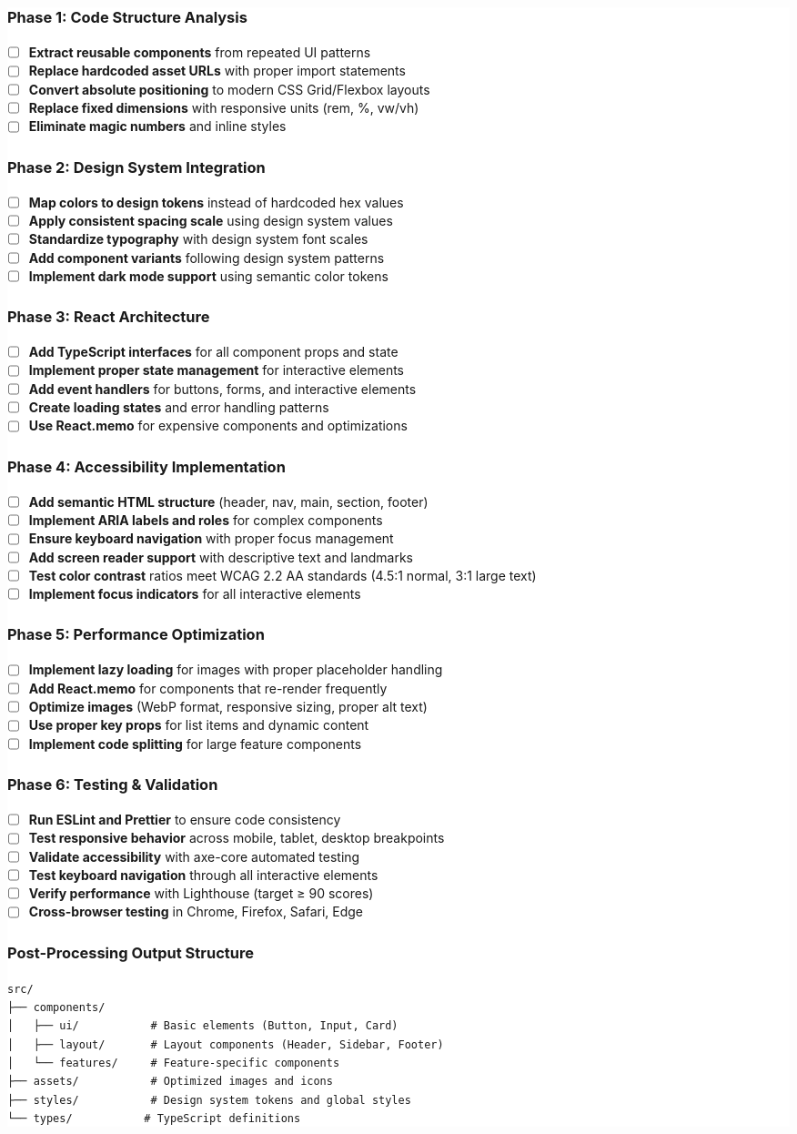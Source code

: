 ### Phase 1: Code Structure Analysis
- [ ] **Extract reusable components** from repeated UI patterns
- [ ] **Replace hardcoded asset URLs** with proper import statements  
- [ ] **Convert absolute positioning** to modern CSS Grid/Flexbox layouts
- [ ] **Replace fixed dimensions** with responsive units (rem, %, vw/vh)
- [ ] **Eliminate magic numbers** and inline styles

### Phase 2: Design System Integration
- [ ] **Map colors to design tokens** instead of hardcoded hex values
- [ ] **Apply consistent spacing scale** using design system values
- [ ] **Standardize typography** with design system font scales
- [ ] **Add component variants** following design system patterns
- [ ] **Implement dark mode support** using semantic color tokens

### Phase 3: React Architecture 
- [ ] **Add TypeScript interfaces** for all component props and state
- [ ] **Implement proper state management** for interactive elements
- [ ] **Add event handlers** for buttons, forms, and interactive elements
- [ ] **Create loading states** and error handling patterns
- [ ] **Use React.memo** for expensive components and optimizations

### Phase 4: Accessibility Implementation
- [ ] **Add semantic HTML structure** (header, nav, main, section, footer)
- [ ] **Implement ARIA labels and roles** for complex components
- [ ] **Ensure keyboard navigation** with proper focus management
- [ ] **Add screen reader support** with descriptive text and landmarks
- [ ] **Test color contrast** ratios meet WCAG 2.2 AA standards (4.5:1 normal, 3:1 large text)
- [ ] **Implement focus indicators** for all interactive elements

### Phase 5: Performance Optimization
- [ ] **Implement lazy loading** for images with proper placeholder handling
- [ ] **Add React.memo** for components that re-render frequently
- [ ] **Optimize images** (WebP format, responsive sizing, proper alt text)
- [ ] **Use proper key props** for list items and dynamic content
- [ ] **Implement code splitting** for large feature components

### Phase 6: Testing & Validation  
- [ ] **Run ESLint and Prettier** to ensure code consistency
- [ ] **Test responsive behavior** across mobile, tablet, desktop breakpoints
- [ ] **Validate accessibility** with axe-core automated testing
- [ ] **Test keyboard navigation** through all interactive elements
- [ ] **Verify performance** with Lighthouse (target ≥ 90 scores)
- [ ] **Cross-browser testing** in Chrome, Firefox, Safari, Edge

### Post-Processing Output Structure
```
src/
├── components/
│   ├── ui/           # Basic elements (Button, Input, Card)
│   ├── layout/       # Layout components (Header, Sidebar, Footer)  
│   └── features/     # Feature-specific components
├── assets/           # Optimized images and icons
├── styles/           # Design system tokens and global styles
└── types/           # TypeScript definitions
```

